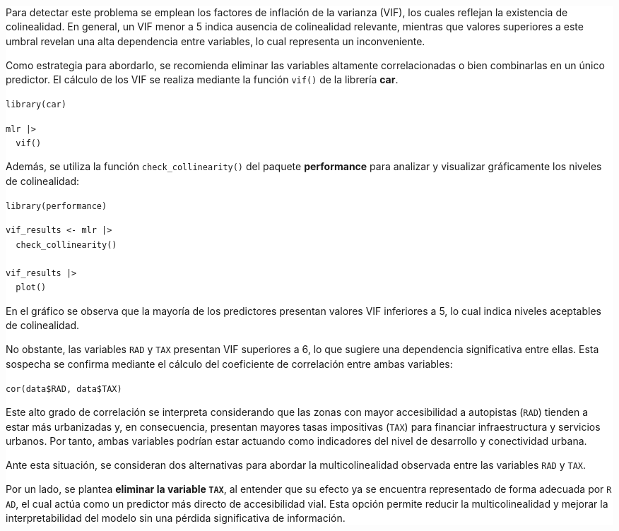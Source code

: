 Para detectar este problema se emplean los factores de inflación de la varianza (VIF), los cuales reflejan la existencia de colinealidad. En general, un VIF menor a 5 indica ausencia de colinealidad relevante, mientras que valores superiores a este umbral revelan una alta dependencia entre variables, lo cual representa un inconveniente.

Como estrategia para abordarlo, se recomienda eliminar las variables altamente correlacionadas o bien combinarlas en un único predictor.
El cálculo de los VIF se realiza mediante la función `vif()` de la librería **car**.

```{r}
library(car)
```

```{r}
mlr |>
  vif()
```

Además, se utiliza la función `check_collinearity()` del paquete **performance** para analizar y visualizar gráficamente los niveles de colinealidad:

```{r}
library(performance)
```


```{r}
vif_results <- mlr |> 
  check_collinearity()

vif_results |> 
  plot()
```

En el gráfico se observa que la mayoría de los predictores presentan valores VIF inferiores a 5, lo cual indica niveles aceptables de colinealidad.

No obstante, las variables `RAD` y `TAX` presentan VIF superiores a 6, lo que sugiere una dependencia significativa entre ellas. Esta sospecha se confirma mediante el cálculo del coeficiente de correlación entre ambas variables:

```{r}
cor(data$RAD, data$TAX)
```

Este alto grado de correlación se interpreta considerando que las zonas con mayor accesibilidad a autopistas (`RAD`) tienden a estar más urbanizadas y, en consecuencia, presentan mayores tasas impositivas (`TAX`) para financiar infraestructura y servicios urbanos.
Por tanto, ambas variables podrían estar actuando como indicadores del nivel de desarrollo y conectividad urbana.

Ante esta situación, se consideran dos alternativas para abordar la multicolinealidad observada entre las variables `RAD` y `TAX`.

Por un lado, se plantea **eliminar la variable `TAX`**, al entender que su efecto ya se encuentra representado de forma adecuada por `RAD`, el cual actúa como un predictor más directo de accesibilidad vial. Esta opción permite reducir la multicolinealidad y mejorar la interpretabilidad del modelo sin una pérdida significativa de información.
